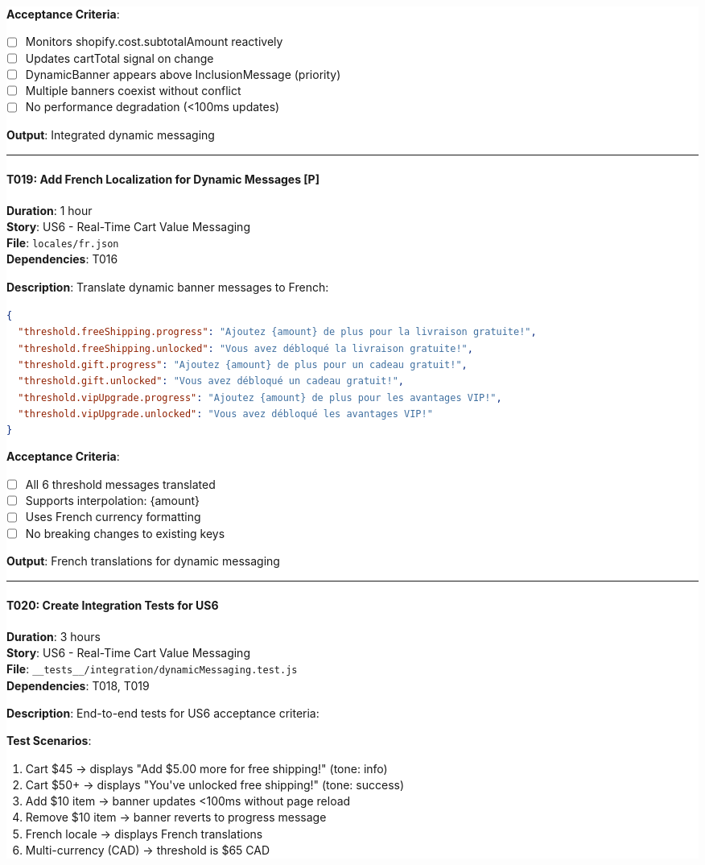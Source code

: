 **Acceptance Criteria**:
- [ ] Monitors shopify.cost.subtotalAmount reactively
- [ ] Updates cartTotal signal on change
- [ ] DynamicBanner appears above InclusionMessage (priority)
- [ ] Multiple banners coexist without conflict
- [ ] No performance degradation (<100ms updates)

**Output**: Integrated dynamic messaging

---

#### T019: Add French Localization for Dynamic Messages [P]
**Duration**: 1 hour  
**Story**: US6 - Real-Time Cart Value Messaging  
**File**: `locales/fr.json`  
**Dependencies**: T016

**Description**: Translate dynamic banner messages to French:

```json
{
  "threshold.freeShipping.progress": "Ajoutez {amount} de plus pour la livraison gratuite!",
  "threshold.freeShipping.unlocked": "Vous avez débloqué la livraison gratuite!",
  "threshold.gift.progress": "Ajoutez {amount} de plus pour un cadeau gratuit!",
  "threshold.gift.unlocked": "Vous avez débloqué un cadeau gratuit!",
  "threshold.vipUpgrade.progress": "Ajoutez {amount} de plus pour les avantages VIP!",
  "threshold.vipUpgrade.unlocked": "Vous avez débloqué les avantages VIP!"
}
```

**Acceptance Criteria**:
- [ ] All 6 threshold messages translated
- [ ] Supports interpolation: {amount}
- [ ] Uses French currency formatting
- [ ] No breaking changes to existing keys

**Output**: French translations for dynamic messaging

---

#### T020: Create Integration Tests for US6
**Duration**: 3 hours  
**Story**: US6 - Real-Time Cart Value Messaging  
**File**: `__tests__/integration/dynamicMessaging.test.js`  
**Dependencies**: T018, T019

**Description**: End-to-end tests for US6 acceptance criteria:

**Test Scenarios**:
1. Cart $45 → displays "Add $5.00 more for free shipping!" (tone: info)
2. Cart $50+ → displays "You've unlocked free shipping!" (tone: success)
3. Add $10 item → banner updates <100ms without page reload
4. Remove $10 item → banner reverts to progress message
5. French locale → displays French translations
6. Multi-currency (CAD) → threshold is $65 CAD


  [EVENT_TYPES.EXTENSION_LOADED]: {
  [EVENT_TYPES.FIELD_FOCUS]: {